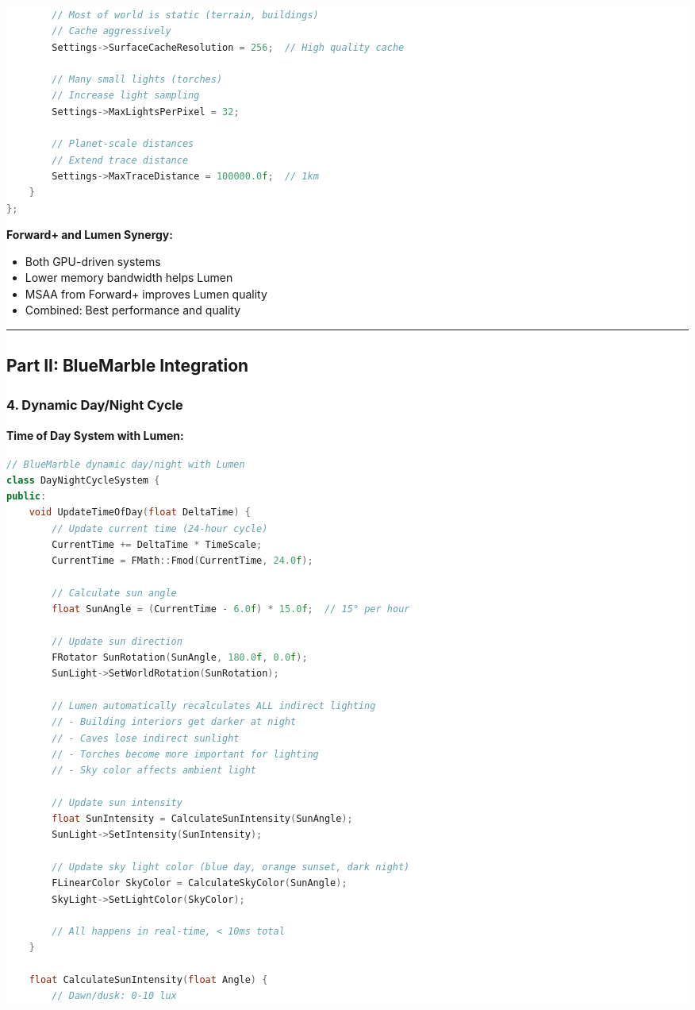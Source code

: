 ```cpp
        // Most of world is static (terrain, buildings)
        // Cache aggressively
        Settings->SurfaceCacheResolution = 256;  // High quality cache
        
        // Many small lights (torches)
        // Increase light sampling
        Settings->MaxLightsPerPixel = 32;
        
        // Planet-scale distances
        // Extend trace distance
        Settings->MaxTraceDistance = 100000.0f;  // 1km
    }
};
```

**Forward+ and Lumen Synergy:**
- Both GPU-driven systems
- Lower memory bandwidth helps Lumen
- MSAA from Forward+ improves Lumen quality
- Combined: Best performance and quality

---

## Part II: BlueMarble Integration

### 4. Dynamic Day/Night Cycle

**Time of Day System with Lumen:**

```cpp
// BlueMarble dynamic day/night with Lumen
class DayNightCycleSystem {
public:
    void UpdateTimeOfDay(float DeltaTime) {
        // Update current time (24-hour cycle)
        CurrentTime += DeltaTime * TimeScale;
        CurrentTime = FMath::Fmod(CurrentTime, 24.0f);
        
        // Calculate sun angle
        float SunAngle = (CurrentTime - 6.0f) * 15.0f;  // 15° per hour
        
        // Update sun direction
        FRotator SunRotation(SunAngle, 180.0f, 0.0f);
        SunLight->SetWorldRotation(SunRotation);
        
        // Lumen automatically recalculates ALL indirect lighting
        // - Building interiors get darker at night
        // - Caves lose indirect sunlight
        // - Torches become more important for lighting
        // - Sky color affects ambient light
        
        // Update sun intensity
        float SunIntensity = CalculateSunIntensity(SunAngle);
        SunLight->SetIntensity(SunIntensity);
        
        // Update sky light color (blue day, orange sunset, dark night)
        FLinearColor SkyColor = CalculateSkyColor(SunAngle);
        SkyLight->SetLightColor(SkyColor);
        
        // All happens in real-time, < 10ms total
    }
    
    float CalculateSunIntensity(float Angle) {
        // Dawn/dusk: 0-10 lux
```